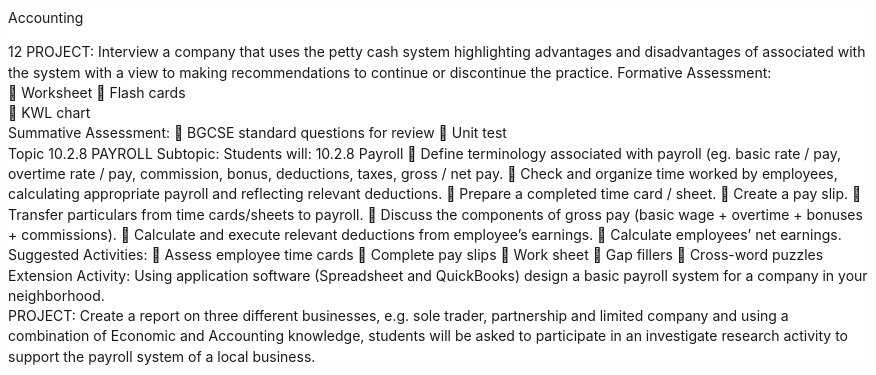
Accounting  
 
 
 
 
 
 
12 
PROJECT: 
Interview a company that uses the petty cash system highlighting advantages and 
disadvantages of associated with the system with a view to making recommendations to 
continue or discontinue the practice. 
Formative Assessment:  
 Worksheet 
 Flash cards  
 KWL chart  
Summative Assessment: 
 BGCSE  standard questions for review 
 Unit test  
Topic 10.2.8 PAYROLL 
Subtopic: 
Students will: 
10.2.8  Payroll 
 Define terminology associated with payroll (eg. 
basic rate / pay, overtime rate / pay, commission, 
bonus, deductions, taxes, gross / net pay. 
 Check and organize time worked by 
employees, calculating appropriate payroll 
and reflecting relevant deductions. 
 Prepare a completed time card / sheet. 
 Create a pay slip. 
 Transfer particulars from time cards/sheets to 
payroll. 
 Discuss the components of gross pay (basic wage + 
overtime + bonuses + commissions). 
 Calculate and execute relevant deductions from 
employee’s earnings. 
 Calculate employees’ net earnings. 
Suggested Activities: 
 
Assess employee time cards 
 
Complete pay slips 
 
Work sheet 
 
Gap fillers 
 
Cross-word puzzles 
Extension Activity: 
Using application software (Spreadsheet and QuickBooks) design a basic payroll system for a 
company in your neighborhood.  
PROJECT: 
Create a report on three  different businesses, e.g. sole trader, partnership and limited company 
and  using a combination of Economic and Accounting knowledge, students will be  asked to 
participate in an investigate research activity to support the payroll system of a local business. 
